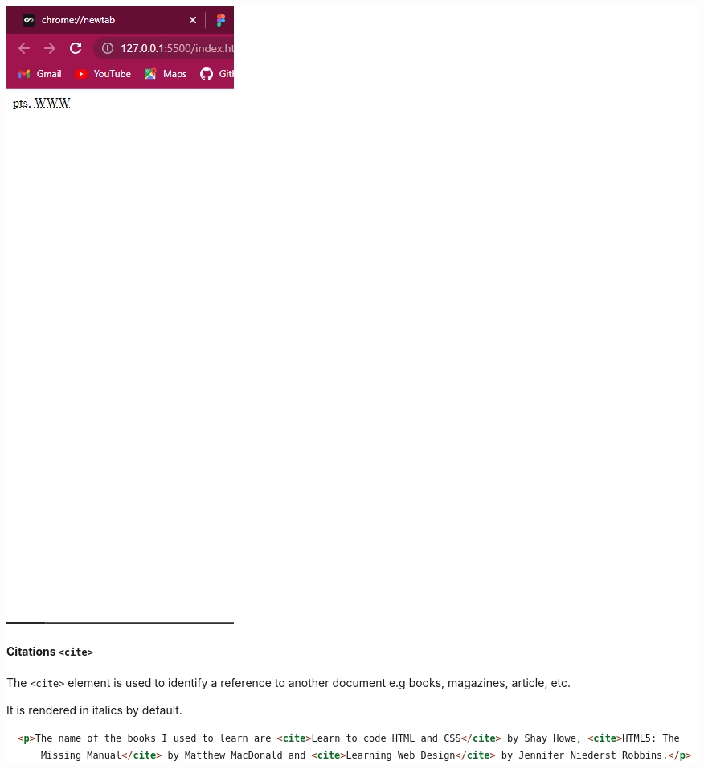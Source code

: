 ![HTML Abbreviations](img/html-abbr.png)

#### Citations `<cite>`
The `<cite>` element is used to identify a reference to another document e.g books, magazines, article, etc.

It is rendered in italics by default.
```html
  <p>The name of the books I used to learn are <cite>Learn to code HTML and CSS</cite> by Shay Howe, <cite>HTML5: The
      Missing Manual</cite> by Matthew MacDonald and <cite>Learning Web Design</cite> by Jennifer Niederst Robbins.</p>
```